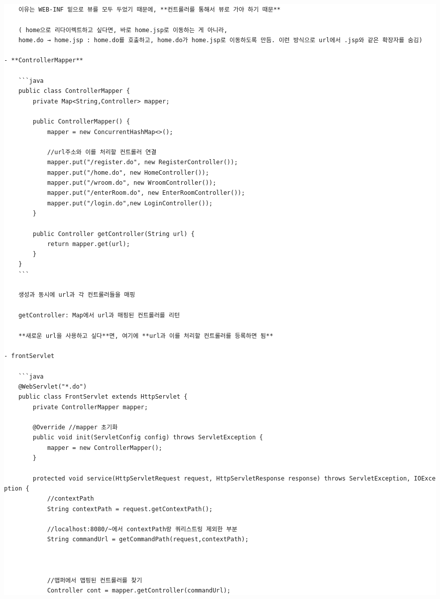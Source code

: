        이유는 WEB-INF 밑으로 뷰를 모두 두었기 때문에, **컨트롤러를 통해서 뷰로 가야 하기 때문**
        
        ( home으로 리다이렉트하고 싶다면, 바로 home.jsp로 이동하는 게 아니라, 
        home.do → home.jsp : home.do를 호출하고, home.do가 home.jsp로 이동하도록 만듬. 이런 방식으로 url에서 .jsp와 같은 확장자를 숨김)
        
    - **ControllerMapper**
        
        ```java
        public class ControllerMapper {
        	private Map<String,Controller> mapper;
        	
        	public ControllerMapper() {
        		mapper = new ConcurrentHashMap<>();
        		
        		//url주소와 이를 처리할 컨트롤러 연결
        		mapper.put("/register.do", new RegisterController());
        		mapper.put("/home.do", new HomeController());
        		mapper.put("/wroom.do", new WroomController());
        		mapper.put("/enterRoom.do", new EnterRoomController());
        		mapper.put("/login.do",new LoginController());
        	}
        	
        	public Controller getController(String url) {
        		return mapper.get(url);
        	}
        }
        ```
        
        생성과 동시에 url과 각 컨트롤러들을 매핑
        
        getController: Map에서 url과 매핑된 컨트롤러를 리턴
        
        **새로운 url을 사용하고 싶다**면, 여기에 **url과 이를 처리할 컨트롤러를 등록하면 됨**
        
    - frontServlet
        
        ```java
        @WebServlet("*.do")
        public class FrontServlet extends HttpServlet {
        	private ControllerMapper mapper;
        	
        	@Override //mapper 초기화
        	public void init(ServletConfig config) throws ServletException {
        		mapper = new ControllerMapper();
        	}
           
        	protected void service(HttpServletRequest request, HttpServletResponse response) throws ServletException, IOException {
        		//contextPath
        		String contextPath = request.getContextPath();
        		
        		//localhost:8080/~에서 contextPath랑 쿼리스트링 제외한 부분 
        		String commandUrl = getCommandPath(request,contextPath);
        		
        		
        		
        		//맵퍼에서 맵핑된 컨트롤러를 찾기 
        		Controller cont = mapper.getController(commandUrl);
        		